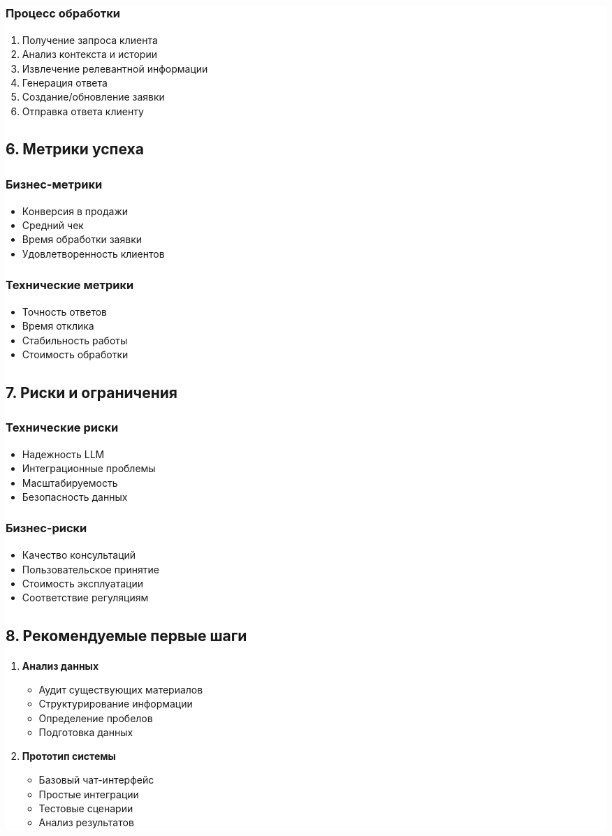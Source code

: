 ### Процесс обработки
1. Получение запроса клиента
2. Анализ контекста и истории
3. Извлечение релевантной информации
4. Генерация ответа
5. Создание/обновление заявки
6. Отправка ответа клиенту

## 6. Метрики успеха

### Бизнес-метрики
- Конверсия в продажи
- Средний чек
- Время обработки заявки
- Удовлетворенность клиентов

### Технические метрики
- Точность ответов
- Время отклика
- Стабильность работы
- Стоимость обработки

## 7. Риски и ограничения

### Технические риски
- Надежность LLM
- Интеграционные проблемы
- Масштабируемость
- Безопасность данных

### Бизнес-риски
- Качество консультаций
- Пользовательское принятие
- Стоимость эксплуатации
- Соответствие регуляциям

## 8. Рекомендуемые первые шаги

1. **Анализ данных**
   - Аудит существующих материалов
   - Структурирование информации
   - Определение пробелов
   - Подготовка данных

2. **Прототип системы**
   - Базовый чат-интерфейс
   - Простые интеграции
   - Тестовые сценарии
   - Анализ результатов
